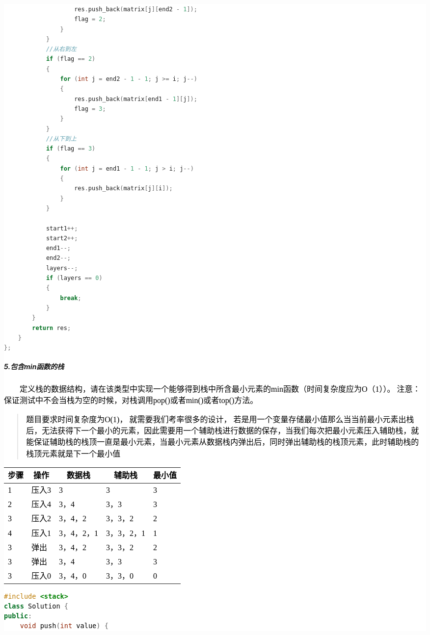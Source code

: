 ```cpp
					res.push_back(matrix[j][end2 - 1]);
					flag = 2;
				}
			}
			//从右到左
			if (flag == 2)
			{
				for (int j = end2 - 1 - 1; j >= i; j--)
				{
					res.push_back(matrix[end1 - 1][j]);
					flag = 3;
				}
			}
			//从下到上
			if (flag == 3)
			{
				for (int j = end1 - 1 - 1; j > i; j--)
				{
					res.push_back(matrix[j][i]);
				}
			}

			start1++;
			start2++;
			end1--;
			end2--;
			layers--;
			if (layers == 0)
			{
				break;
			}
		}
		return res;
	}
};
```	
##### 5.包含min函数的栈
<font color=black size=3 face="微软雅黑">&emsp;&emsp;定义栈的数据结构，请在该类型中实现一个能够得到栈中所含最小元素的min函数（时间复杂度应为O（1））。
注意：保证测试中不会当栈为空的时候，对栈调用pop()或者min()或者top()方法。
><font color=black size=3 face="微软雅黑">题目要求时间复杂度为O(1)，	就需要我们考率很多的设计，	若是用一个变量存储最小值那么当当前最小元素出栈后，无法获得下一个最小的元素，因此需要用一个辅助栈进行数据的保存，当我们每次把最小元素压入辅助栈，就能保证辅助栈的栈顶一直是最小元素，当最小元素从数据栈内弹出后，同时弹出辅助栈的栈顶元素，此时辅助栈的栈顶元素就是下一个最小值

|步骤  | 操作 |数据栈|辅助栈|最小值
|--|--|--|--|--|
| 1 | 压入3 |3 | 3 | 3
| 2 | 压入4 |3，4 | 3，3 | 3
| 3 | 压入2 |3，4，2 | 3，3，2 | 2
| 4 | 压入1 |3，4，2，1 | 3，3，2，1 | 1
| 3 | 弹出 |3，4，2 | 3，3，2 | 2
| 3 | 弹出 |3，4| 3，3| 3
| 3 | 压入0 |3，4，0 | 3，3，0 | 0
```cpp
#include <stack>
class Solution {
public:
    void push(int value) {
```